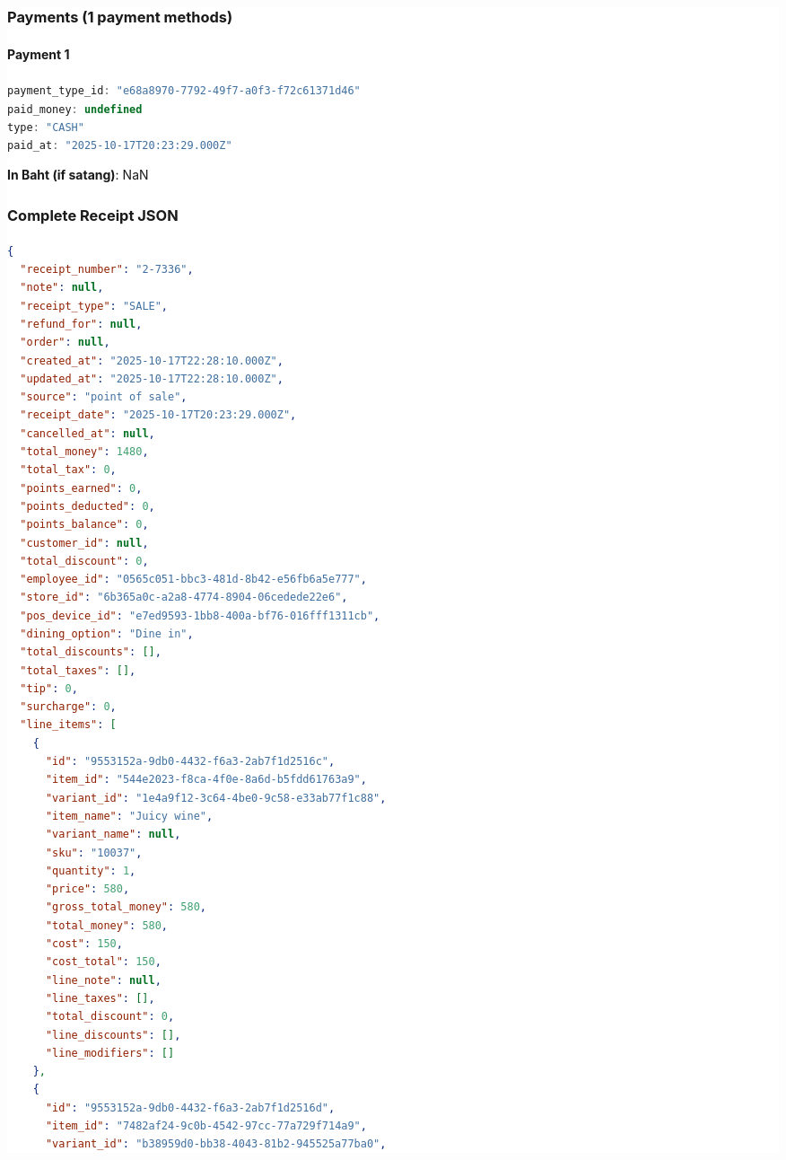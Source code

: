 ### Payments (1 payment methods)

#### Payment 1
```javascript
payment_type_id: "e68a8970-7792-49f7-a0f3-f72c61371d46"
paid_money: undefined
type: "CASH"
paid_at: "2025-10-17T20:23:29.000Z"
```
**In Baht (if satang)**: NaN

### Complete Receipt JSON
```json
{
  "receipt_number": "2-7336",
  "note": null,
  "receipt_type": "SALE",
  "refund_for": null,
  "order": null,
  "created_at": "2025-10-17T22:28:10.000Z",
  "updated_at": "2025-10-17T22:28:10.000Z",
  "source": "point of sale",
  "receipt_date": "2025-10-17T20:23:29.000Z",
  "cancelled_at": null,
  "total_money": 1480,
  "total_tax": 0,
  "points_earned": 0,
  "points_deducted": 0,
  "points_balance": 0,
  "customer_id": null,
  "total_discount": 0,
  "employee_id": "0565c051-bbc3-481d-8b42-e56fb6a5e777",
  "store_id": "6b365a0c-a2a8-4774-8904-06cedede22e6",
  "pos_device_id": "e7ed9593-1bb8-400a-bf76-016fff1311cb",
  "dining_option": "Dine in",
  "total_discounts": [],
  "total_taxes": [],
  "tip": 0,
  "surcharge": 0,
  "line_items": [
    {
      "id": "9553152a-9db0-4432-f6a3-2ab7f1d2516c",
      "item_id": "544e2023-f8ca-4f0e-8a6d-b5fdd61763a9",
      "variant_id": "1e4a9f12-3c64-4be0-9c58-e33ab77f1c88",
      "item_name": "Juicy wine",
      "variant_name": null,
      "sku": "10037",
      "quantity": 1,
      "price": 580,
      "gross_total_money": 580,
      "total_money": 580,
      "cost": 150,
      "cost_total": 150,
      "line_note": null,
      "line_taxes": [],
      "total_discount": 0,
      "line_discounts": [],
      "line_modifiers": []
    },
    {
      "id": "9553152a-9db0-4432-f6a3-2ab7f1d2516d",
      "item_id": "7482af24-9c0b-4542-97cc-77a729f714a9",
      "variant_id": "b38959d0-bb38-4043-81b2-945525a77ba0",
```